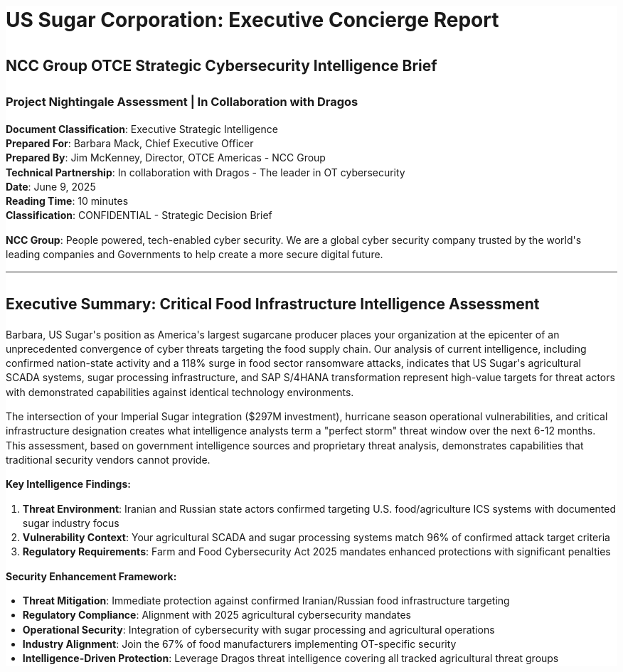 # US Sugar Corporation: Executive Concierge Report
## NCC Group OTCE Strategic Cybersecurity Intelligence Brief
### Project Nightingale Assessment | In Collaboration with Dragos

**Document Classification**: Executive Strategic Intelligence  
**Prepared For**: Barbara Mack, Chief Executive Officer  
**Prepared By**: Jim McKenney, Director, OTCE Americas - NCC Group  
**Technical Partnership**: In collaboration with Dragos - The leader in OT cybersecurity  
**Date**: June 9, 2025  
**Reading Time**: 10 minutes  
**Classification**: CONFIDENTIAL - Strategic Decision Brief  

**NCC Group**: People powered, tech-enabled cyber security. We are a global cyber security company trusted by the world's leading companies and Governments to help create a more secure digital future.

---

## Executive Summary: Critical Food Infrastructure Intelligence Assessment

Barbara, US Sugar's position as America's largest sugarcane producer places your organization at the epicenter of an unprecedented convergence of cyber threats targeting the food supply chain. Our analysis of current intelligence, including confirmed nation-state activity and a 118% surge in food sector ransomware attacks, indicates that US Sugar's agricultural SCADA systems, sugar processing infrastructure, and SAP S/4HANA transformation represent high-value targets for threat actors with demonstrated capabilities against identical technology environments.

The intersection of your Imperial Sugar integration ($297M investment), hurricane season operational vulnerabilities, and critical infrastructure designation creates what intelligence analysts term a "perfect storm" threat window over the next 6-12 months. This assessment, based on government intelligence sources and proprietary threat analysis, demonstrates capabilities that traditional security vendors cannot provide.

**Key Intelligence Findings:**

1. **Threat Environment**: Iranian and Russian state actors confirmed targeting U.S. food/agriculture ICS systems with documented sugar industry focus
2. **Vulnerability Context**: Your agricultural SCADA and sugar processing systems match 96% of confirmed attack target criteria
3. **Regulatory Requirements**: Farm and Food Cybersecurity Act 2025 mandates enhanced protections with significant penalties

**Security Enhancement Framework:**
- **Threat Mitigation**: Immediate protection against confirmed Iranian/Russian food infrastructure targeting
- **Regulatory Compliance**: Alignment with 2025 agricultural cybersecurity mandates
- **Operational Security**: Integration of cybersecurity with sugar processing and agricultural operations
- **Industry Alignment**: Join the 67% of food manufacturers implementing OT-specific security
- **Intelligence-Driven Protection**: Leverage Dragos threat intelligence covering all tracked agricultural threat groups
